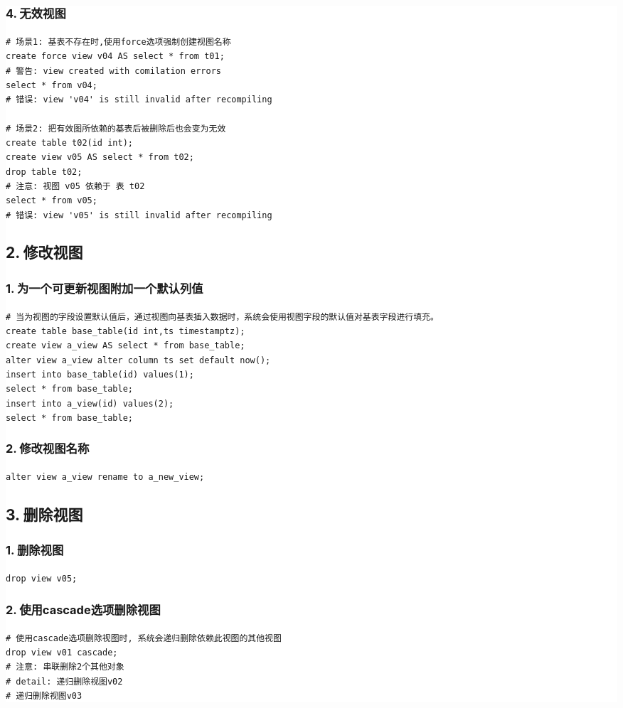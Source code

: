 ### 4. 无效视图

```mysql
# 场景1: 基表不存在时,使用force选项强制创建视图名称
create force view v04 AS select * from t01;
# 警告: view created with comilation errors
select * from v04;
# 错误: view 'v04' is still invalid after recompiling

# 场景2: 把有效图所依赖的基表后被删除后也会变为无效
create table t02(id int);
create view v05 AS select * from t02;
drop table t02;
# 注意: 视图 v05 依赖于 表 t02
select * from v05;
# 错误: view 'v05' is still invalid after recompiling
```

## 2. 修改视图

### 1. 为一个可更新视图附加一个默认列值

```mysql
# 当为视图的字段设置默认值后，通过视图向基表插入数据时，系统会使用视图字段的默认值对基表字段进行填充。
create table base_table(id int,ts timestamptz);
create view a_view AS select * from base_table;
alter view a_view alter column ts set default now();
insert into base_table(id) values(1);
select * from base_table;
insert into a_view(id) values(2);
select * from base_table;
```

### 2. 修改视图名称

```mysql
alter view a_view rename to a_new_view;
```

## 3. 删除视图

### 1. 删除视图

```mysql
drop view v05;
```

### 2. 使用cascade选项删除视图

```mysql
# 使用cascade选项删除视图时, 系统会递归删除依赖此视图的其他视图
drop view v01 cascade;
# 注意: 串联删除2个其他对象
# detail: 递归删除视图v02
# 递归删除视图v03
```
